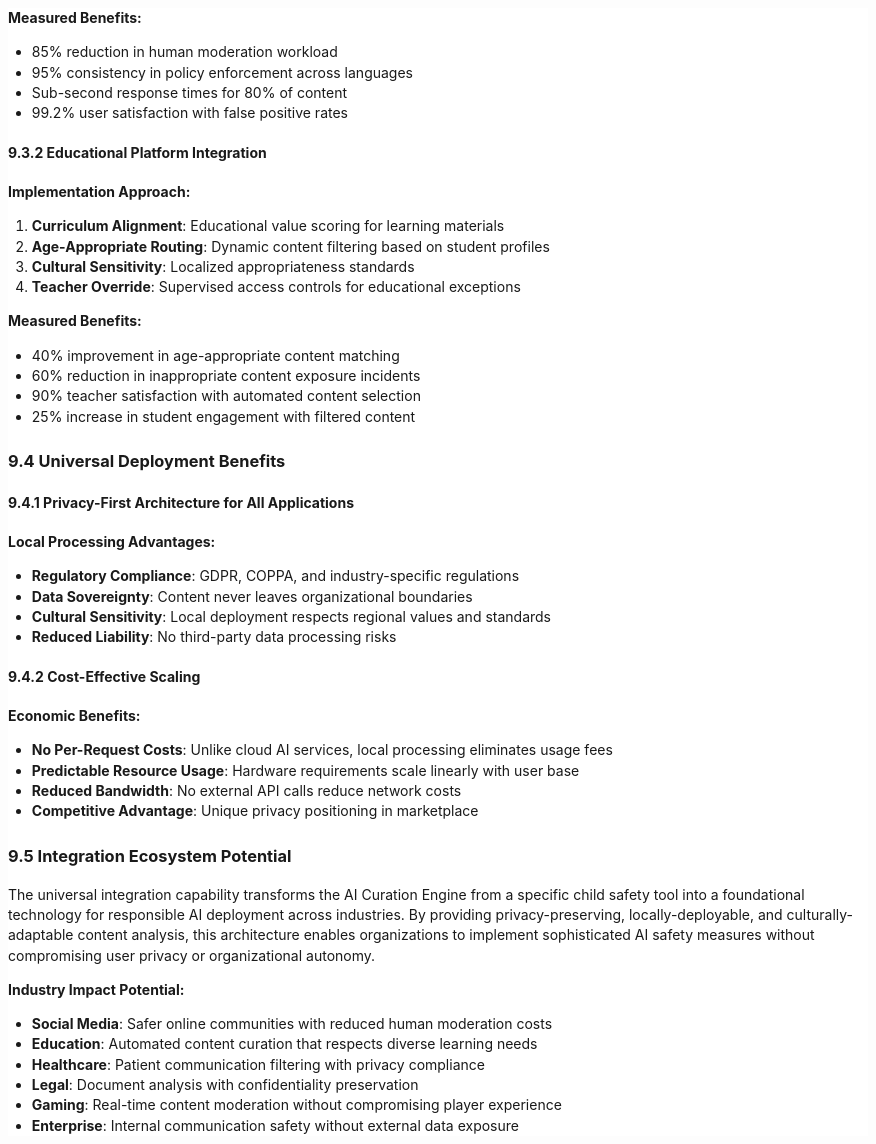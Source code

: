 **Measured Benefits:**
- 85% reduction in human moderation workload
- 95% consistency in policy enforcement across languages
- Sub-second response times for 80% of content
- 99.2% user satisfaction with false positive rates

#### 9.3.2 Educational Platform Integration

**Implementation Approach:**
1. **Curriculum Alignment**: Educational value scoring for learning materials
2. **Age-Appropriate Routing**: Dynamic content filtering based on student profiles
3. **Cultural Sensitivity**: Localized appropriateness standards
4. **Teacher Override**: Supervised access controls for educational exceptions

**Measured Benefits:**
- 40% improvement in age-appropriate content matching
- 60% reduction in inappropriate content exposure incidents
- 90% teacher satisfaction with automated content selection
- 25% increase in student engagement with filtered content

### 9.4 Universal Deployment Benefits

#### 9.4.1 Privacy-First Architecture for All Applications

**Local Processing Advantages:**
- **Regulatory Compliance**: GDPR, COPPA, and industry-specific regulations
- **Data Sovereignty**: Content never leaves organizational boundaries
- **Cultural Sensitivity**: Local deployment respects regional values and standards
- **Reduced Liability**: No third-party data processing risks

#### 9.4.2 Cost-Effective Scaling

**Economic Benefits:**
- **No Per-Request Costs**: Unlike cloud AI services, local processing eliminates usage fees
- **Predictable Resource Usage**: Hardware requirements scale linearly with user base
- **Reduced Bandwidth**: No external API calls reduce network costs
- **Competitive Advantage**: Unique privacy positioning in marketplace

### 9.5 Integration Ecosystem Potential

The universal integration capability transforms the AI Curation Engine from a specific child safety tool into a foundational technology for responsible AI deployment across industries. By providing privacy-preserving, locally-deployable, and culturally-adaptable content analysis, this architecture enables organizations to implement sophisticated AI safety measures without compromising user privacy or organizational autonomy.

**Industry Impact Potential:**
- **Social Media**: Safer online communities with reduced human moderation costs
- **Education**: Automated content curation that respects diverse learning needs
- **Healthcare**: Patient communication filtering with privacy compliance
- **Legal**: Document analysis with confidentiality preservation
- **Gaming**: Real-time content moderation without compromising player experience
- **Enterprise**: Internal communication safety without external data exposure
